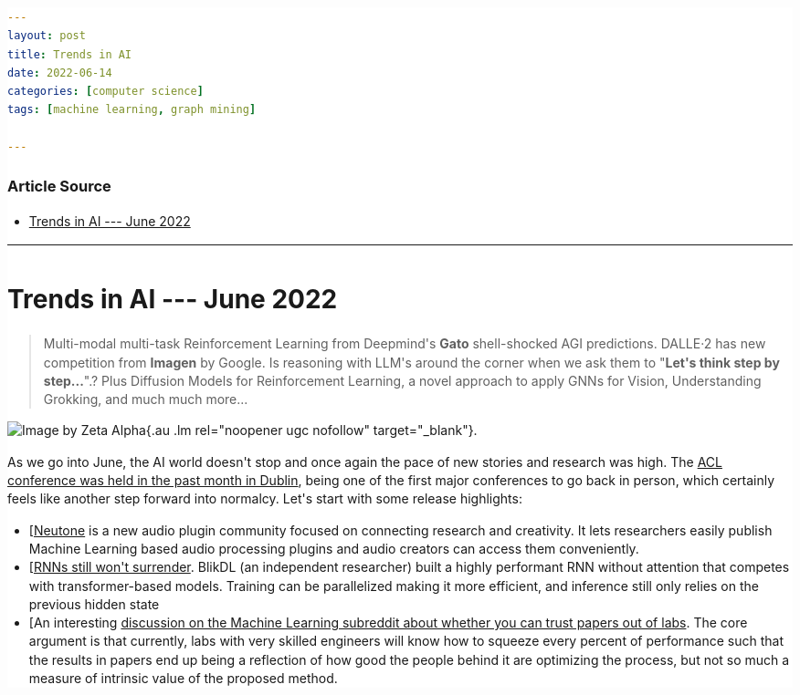 ```yaml
---
layout: post
title: Trends in AI
date: 2022-06-14
categories: [computer science]
tags: [machine learning, graph mining]

---
```


### Article Source

* [Trends in AI --- June 2022](https://pub.towardsai.net/trends-in-ai-june-2022-b96e6875e6fb)


---


# Trends in AI --- June 2022 


> Multi-modal multi-task Reinforcement Learning from Deepmind's **Gato** shell-shocked AGI predictions. DALLE·2 has new competition from **Imagen** by Google. Is reasoning with LLM's around the corner when we ask them to "**Let's think step by step...**".? Plus Diffusion Models for Reinforcement Learning, a novel approach to apply GNNs for Vision, Understanding Grokking, and much much more... 


![Image by [Zeta Alpha](https://www.zeta-alpha.com){.au .lm
rel="noopener ugc nofollow"
target="_blank"}.](https://miro.medium.com/max/1400/1*QQouNYfEuxn77B__o-_tew.png)

As we go into June, the AI world doesn't stop and once again the pace of
new stories and research was high. The [ACL conference was held in the
past month in Dublin](https://www.2022.aclweb.org/), being one of the first
major conferences to go back in person, which certainly feels like
another step forward into normalcy. Let's start with some release
highlights:

-   [[Neutone](https://neutone.space/) is a new audio plugin
    community focused on connecting research and creativity. It lets
    researchers easily publish Machine Learning based audio processing
    plugins and audio creators can access them conveniently.
-   [[RNNs still won't
    surrender](https://www.reddit.com/r/MachineLearning/comments/umq908/r_rwkvv2rnn_a_parallelizable_rnn_with/). BlikDL (an independent researcher) built a highly performant RNN without attention that competes with transformer-based models. Training can
    be parallelized making it more efficient, and inference still only
    relies on the previous hidden state
-   [An interesting [discussion on the Machine Learning subreddit about
    whether you can trust papers out of labs](https://www.reddit.com/r/MachineLearning/comments/uyratt/d_i_dont_really_trust_papers_out_of_top_labs/). The core argument
    is that currently, labs with very skilled engineers will know how to
    squeeze every percent of performance such that the results in papers
    end up being a reflection of how good the people behind it are
    optimizing the process, but not so much a measure of intrinsic value
    of the proposed method.
